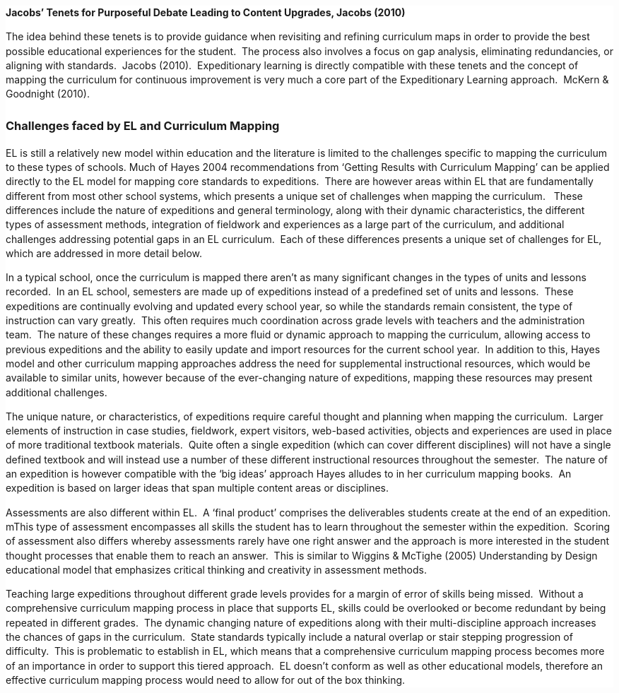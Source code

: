 **Jacobs’ Tenets for Purposeful Debate Leading to Content Upgrades, Jacobs (2010)**

The idea behind these tenets is to provide guidance when revisiting and refining curriculum maps in order to provide the best possible educational experiences for the student.  The process also involves a focus on gap analysis, eliminating redundancies, or aligning with standards.  Jacobs (2010).  Expeditionary learning is directly compatible with these tenets and the concept of mapping the curriculum for continuous improvement is very much a core part of the Expeditionary Learning approach.  McKern & Goodnight (2010).

### Challenges faced by EL and Curriculum Mapping

EL is still a relatively new model within education and the literature is limited to the challenges specific to mapping the curriculum to these types of schools. Much of Hayes 2004 recommendations from ‘Getting Results with Curriculum Mapping’ can be applied directly to the EL model for mapping core standards to expeditions.  There are however areas within EL that are fundamentally different from most other school systems, which presents a unique set of challenges when mapping the curriculum.   These differences include the nature of expeditions and general terminology, along with their dynamic characteristics, the different types of assessment methods, integration of fieldwork and experiences as a large part of the curriculum, and additional challenges addressing potential gaps in an EL curriculum.  Each of these differences presents a unique set of challenges for EL, which are addressed in more detail below.

In a typical school, once the curriculum is mapped there aren’t as many significant changes in the types of units and lessons recorded.  In an EL school, semesters are made up of expeditions instead of a predefined set of units and lessons.  These expeditions are continually evolving and updated every school year, so while the standards remain consistent, the type of instruction can vary greatly.  This often requires much coordination across grade levels with teachers and the administration team.  The nature of these changes requires a more fluid or dynamic approach to mapping the curriculum, allowing access to previous expeditions and the ability to easily update and import resources for the current school year.  In addition to this, Hayes model and other curriculum mapping approaches address the need for supplemental instructional resources, which would be available to similar units, however because of the ever-changing nature of expeditions, mapping these resources may present additional challenges.

The unique nature, or characteristics, of expeditions require careful thought and planning when mapping the curriculum.  Larger elements of instruction in case studies, fieldwork, expert visitors, web-based activities, objects and experiences are used in place of more traditional textbook materials.  Quite often a single expedition (which can cover different disciplines) will not have a single defined textbook and will instead use a number of these different instructional resources throughout the semester.  The nature of an expedition is however compatible with the ‘big ideas’ approach Hayes alludes to in her curriculum mapping books.  An expedition is based on larger ideas that span multiple content areas or disciplines.

Assessments are also different within EL.  A ‘final product’ comprises the deliverables students create at the end of an expedition. mThis type of assessment encompasses all skills the student has to learn throughout the semester within the expedition.  Scoring of assessment also differs whereby assessments rarely have one right answer and the approach is more interested in the student thought processes that enable them to reach an answer.  This is similar to Wiggins & McTighe (2005) Understanding by Design educational model that emphasizes critical thinking and creativity in assessment methods.

Teaching large expeditions throughout different grade levels provides for a margin of error of skills being missed.  Without a comprehensive curriculum mapping process in place that supports EL, skills could be overlooked or become redundant by being repeated in different grades.  The dynamic changing nature of expeditions along with their multi-discipline approach increases the chances of gaps in the curriculum.  State standards typically include a natural overlap or stair stepping progression of difficulty.  This is problematic to establish in EL, which means that a comprehensive curriculum mapping process becomes more of an importance in order to support this tiered approach.  EL doesn’t conform as well as other educational models, therefore an effective curriculum mapping process would need to allow for out of the box thinking.
